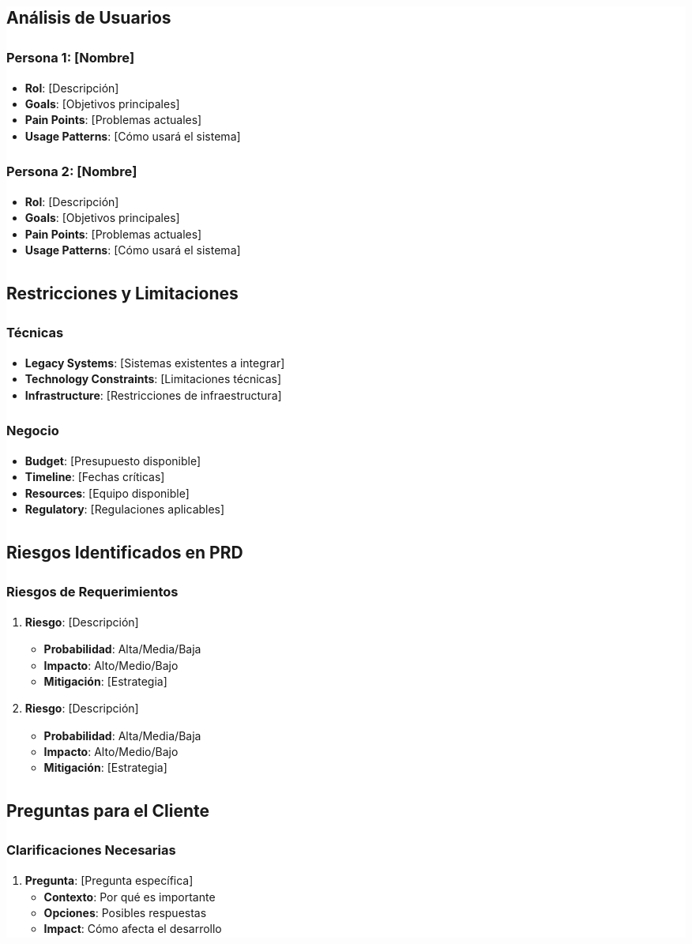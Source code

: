 ## Análisis de Usuarios

### Persona 1: [Nombre]
- **Rol**: [Descripción]
- **Goals**: [Objetivos principales]
- **Pain Points**: [Problemas actuales]
- **Usage Patterns**: [Cómo usará el sistema]

### Persona 2: [Nombre]
- **Rol**: [Descripción]
- **Goals**: [Objetivos principales]
- **Pain Points**: [Problemas actuales]
- **Usage Patterns**: [Cómo usará el sistema]

## Restricciones y Limitaciones

### Técnicas
- **Legacy Systems**: [Sistemas existentes a integrar]
- **Technology Constraints**: [Limitaciones técnicas]
- **Infrastructure**: [Restricciones de infraestructura]

### Negocio
- **Budget**: [Presupuesto disponible]
- **Timeline**: [Fechas críticas]
- **Resources**: [Equipo disponible]
- **Regulatory**: [Regulaciones aplicables]

## Riesgos Identificados en PRD

### Riesgos de Requerimientos
1. **Riesgo**: [Descripción]
   - **Probabilidad**: Alta/Media/Baja
   - **Impacto**: Alto/Medio/Bajo
   - **Mitigación**: [Estrategia]

2. **Riesgo**: [Descripción]
   - **Probabilidad**: Alta/Media/Baja
   - **Impacto**: Alto/Medio/Bajo
   - **Mitigación**: [Estrategia]

## Preguntas para el Cliente

### Clarificaciones Necesarias
1. **Pregunta**: [Pregunta específica]
   - **Contexto**: Por qué es importante
   - **Opciones**: Posibles respuestas
   - **Impact**: Cómo afecta el desarrollo
